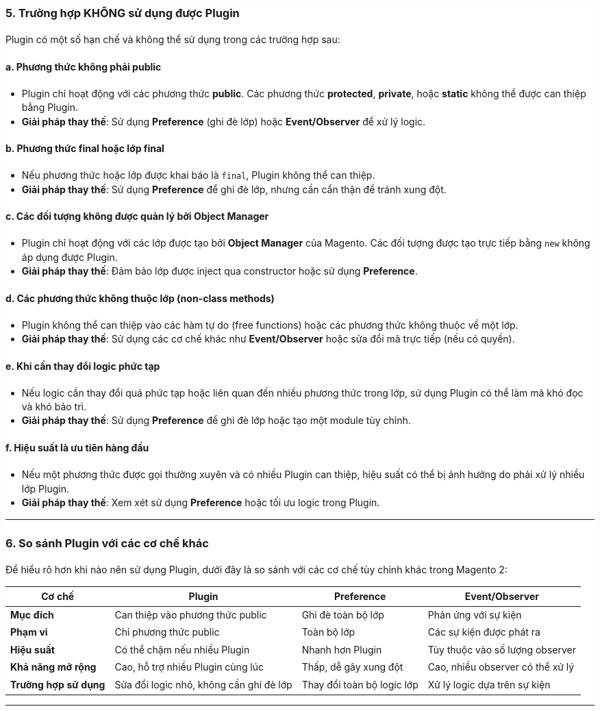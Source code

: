 
### 5. **Trường hợp KHÔNG sử dụng được Plugin**
Plugin có một số hạn chế và không thể sử dụng trong các trường hợp sau:

#### **a. Phương thức không phải public**
- Plugin chỉ hoạt động với các phương thức **public**. Các phương thức **protected**, **private**, hoặc **static** không thể được can thiệp bằng Plugin.
- **Giải pháp thay thế**: Sử dụng **Preference** (ghi đè lớp) hoặc **Event/Observer** để xử lý logic.

#### **b. Phương thức final hoặc lớp final**
- Nếu phương thức hoặc lớp được khai báo là `final`, Plugin không thể can thiệp.
- **Giải pháp thay thế**: Sử dụng **Preference** để ghi đè lớp, nhưng cần cẩn thận để tránh xung đột.

#### **c. Các đối tượng không được quản lý bởi Object Manager**
- Plugin chỉ hoạt động với các lớp được tạo bởi **Object Manager** của Magento. Các đối tượng được tạo trực tiếp bằng `new` không áp dụng được Plugin.
- **Giải pháp thay thế**: Đảm bảo lớp được inject qua constructor hoặc sử dụng **Preference**.

#### **d. Các phương thức không thuộc lớp (non-class methods)**
- Plugin không thể can thiệp vào các hàm tự do (free functions) hoặc các phương thức không thuộc về một lớp.
- **Giải pháp thay thế**: Sử dụng các cơ chế khác như **Event/Observer** hoặc sửa đổi mã trực tiếp (nếu có quyền).

#### **e. Khi cần thay đổi logic phức tạp**
- Nếu logic cần thay đổi quá phức tạp hoặc liên quan đến nhiều phương thức trong lớp, sử dụng Plugin có thể làm mã khó đọc và khó bảo trì.
- **Giải pháp thay thế**: Sử dụng **Preference** để ghi đè lớp hoặc tạo một module tùy chỉnh.

#### **f. Hiệu suất là ưu tiên hàng đầu**
- Nếu một phương thức được gọi thường xuyên và có nhiều Plugin can thiệp, hiệu suất có thể bị ảnh hưởng do phải xử lý nhiều lớp Plugin.
- **Giải pháp thay thế**: Xem xét sử dụng **Preference** hoặc tối ưu logic trong Plugin.

---

### 6. **So sánh Plugin với các cơ chế khác**
Để hiểu rõ hơn khi nào nên sử dụng Plugin, dưới đây là so sánh với các cơ chế tùy chỉnh khác trong Magento 2:

| Cơ chế          | Plugin                              | Preference                          | Event/Observer                     |
|-----------------|-------------------------------------|-------------------------------------|------------------------------------|
| **Mục đích**    | Can thiệp vào phương thức public   | Ghi đè toàn bộ lớp                 | Phản ứng với sự kiện               |
| **Phạm vi**     | Chỉ phương thức public             | Toàn bộ lớp                        | Các sự kiện được phát ra           |
| **Hiệu suất**   | Có thể chậm nếu nhiều Plugin       | Nhanh hơn Plugin                  | Tùy thuộc vào số lượng observer    |
| **Khả năng mở rộng** | Cao, hỗ trợ nhiều Plugin cùng lúc | Thấp, dễ gây xung đột            | Cao, nhiều observer có thể xử lý  |
| **Trường hợp sử dụng** | Sửa đổi logic nhỏ, không cần ghi đè lớp | Thay đổi toàn bộ logic lớp       | Xử lý logic dựa trên sự kiện       |

---